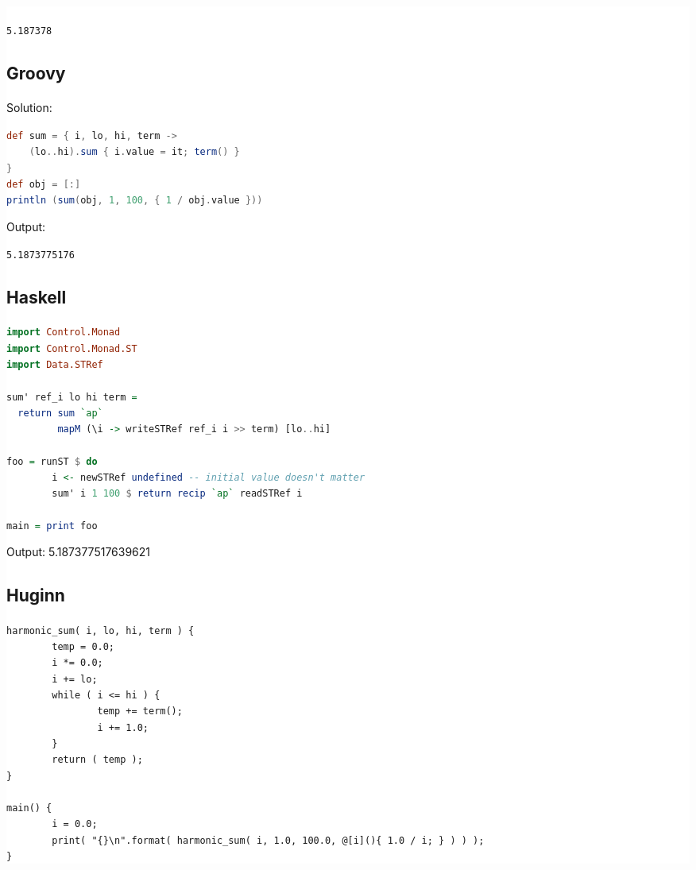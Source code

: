 
```txt

5.187378

```



## Groovy

Solution:

```groovy
def sum = { i, lo, hi, term ->
    (lo..hi).sum { i.value = it; term() }
}
def obj = [:]
println (sum(obj, 1, 100, { 1 / obj.value }))
```


Output:

```txt
5.1873775176
```



## Haskell


```haskell
import Control.Monad
import Control.Monad.ST
import Data.STRef

sum' ref_i lo hi term =
  return sum `ap`
         mapM (\i -> writeSTRef ref_i i >> term) [lo..hi]

foo = runST $ do
        i <- newSTRef undefined -- initial value doesn't matter
        sum' i 1 100 $ return recip `ap` readSTRef i

main = print foo
```

Output: 5.187377517639621


## Huginn


```huginn
harmonic_sum( i, lo, hi, term ) {
        temp = 0.0;
        i *= 0.0;
        i += lo;
        while ( i <= hi ) {
                temp += term();
                i += 1.0;
        }
        return ( temp );
}

main() {
        i = 0.0;
        print( "{}\n".format( harmonic_sum( i, 1.0, 100.0, @[i](){ 1.0 / i; } ) ) );
}
```